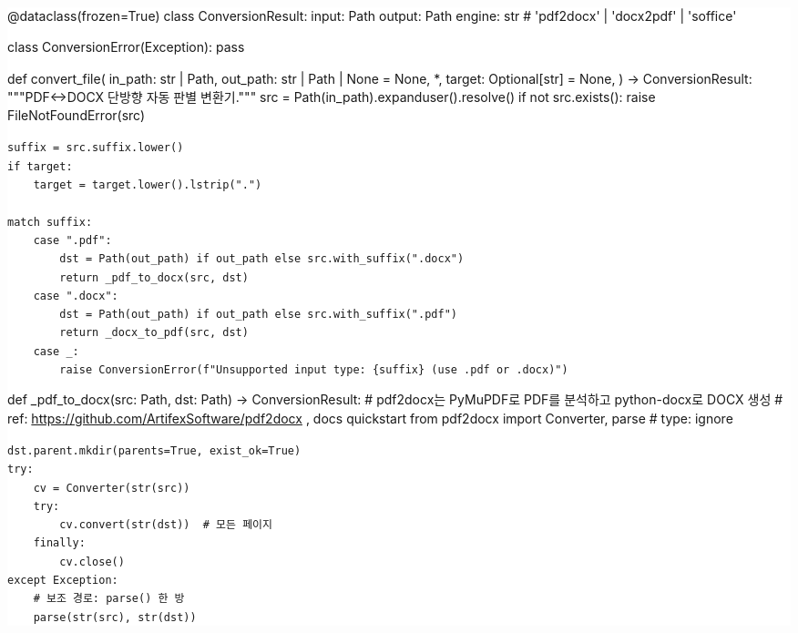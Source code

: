 @dataclass(frozen=True)
class ConversionResult:
    input: Path
    output: Path
    engine: str  # 'pdf2docx' | 'docx2pdf' | 'soffice'


class ConversionError(Exception):
    pass


def convert_file(
    in_path: str | Path,
    out_path: str | Path | None = None,
    *,
    target: Optional[str] = None,
) -> ConversionResult:
    """PDF<->DOCX 단방향 자동 판별 변환기."""
    src = Path(in_path).expanduser().resolve()
    if not src.exists():
        raise FileNotFoundError(src)

    suffix = src.suffix.lower()
    if target:
        target = target.lower().lstrip(".")

    match suffix:
        case ".pdf":
            dst = Path(out_path) if out_path else src.with_suffix(".docx")
            return _pdf_to_docx(src, dst)
        case ".docx":
            dst = Path(out_path) if out_path else src.with_suffix(".pdf")
            return _docx_to_pdf(src, dst)
        case _:
            raise ConversionError(f"Unsupported input type: {suffix} (use .pdf or .docx)")


def _pdf_to_docx(src: Path, dst: Path) -> ConversionResult:
    # pdf2docx는 PyMuPDF로 PDF를 분석하고 python-docx로 DOCX 생성
    # ref: https://github.com/ArtifexSoftware/pdf2docx , docs quickstart
    from pdf2docx import Converter, parse  # type: ignore

    dst.parent.mkdir(parents=True, exist_ok=True)
    try:
        cv = Converter(str(src))
        try:
            cv.convert(str(dst))  # 모든 페이지
        finally:
            cv.close()
    except Exception:
        # 보조 경로: parse() 한 방
        parse(str(src), str(dst))
